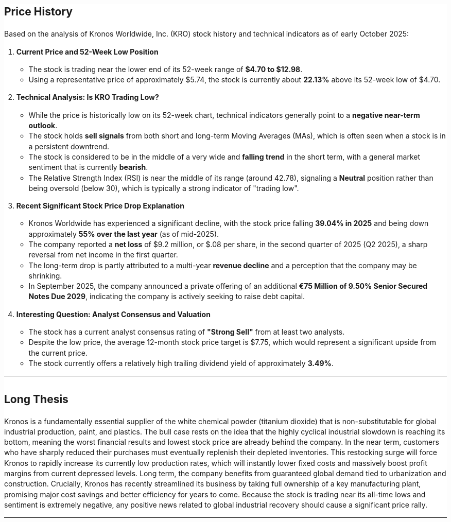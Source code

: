 
## Price History

Based on the analysis of Kronos Worldwide, Inc. (KRO) stock history and technical indicators as of early October 2025:

1.  **Current Price and 52-Week Low Position**
    *   The stock is trading near the lower end of its 52-week range of **\$4.70 to \$12.98**.
    *   Using a representative price of approximately \$5.74, the stock is currently about **22.13%** above its 52-week low of \$4.70.

2.  **Technical Analysis: Is KRO Trading Low?**
    *   While the price is historically low on its 52-week chart, technical indicators generally point to a **negative near-term outlook**.
    *   The stock holds **sell signals** from both short and long-term Moving Averages (MAs), which is often seen when a stock is in a persistent downtrend.
    *   The stock is considered to be in the middle of a very wide and **falling trend** in the short term, with a general market sentiment that is currently **bearish**.
    *   The Relative Strength Index (RSI) is near the middle of its range (around 42.78), signaling a **Neutral** position rather than being oversold (below 30), which is typically a strong indicator of "trading low".

3.  **Recent Significant Stock Price Drop Explanation**
    *   Kronos Worldwide has experienced a significant decline, with the stock price falling **39.04% in 2025** and being down approximately **55% over the last year** (as of mid-2025).
    *   The company reported a **net loss** of \$9.2 million, or \$.08 per share, in the second quarter of 2025 (Q2 2025), a sharp reversal from net income in the first quarter.
    *   The long-term drop is partly attributed to a multi-year **revenue decline** and a perception that the company may be shrinking.
    *   In September 2025, the company announced a private offering of an additional **€75 Million of 9.50% Senior Secured Notes Due 2029**, indicating the company is actively seeking to raise debt capital.

4.  **Interesting Question: Analyst Consensus and Valuation**
    *   The stock has a current analyst consensus rating of **"Strong Sell"** from at least two analysts.
    *   Despite the low price, the average 12-month stock price target is \$7.75, which would represent a significant upside from the current price.
    *   The stock currently offers a relatively high trailing dividend yield of approximately **3.49%**.

---

## Long Thesis

Kronos is a fundamentally essential supplier of the white chemical powder (titanium dioxide) that is non-substitutable for global industrial production, paint, and plastics. The bull case rests on the idea that the highly cyclical industrial slowdown is reaching its bottom, meaning the worst financial results and lowest stock price are already behind the company. In the near term, customers who have sharply reduced their purchases must eventually replenish their depleted inventories. This restocking surge will force Kronos to rapidly increase its currently low production rates, which will instantly lower fixed costs and massively boost profit margins from current depressed levels. Long term, the company benefits from guaranteed global demand tied to urbanization and construction. Crucially, Kronos has recently streamlined its business by taking full ownership of a key manufacturing plant, promising major cost savings and better efficiency for years to come. Because the stock is trading near its all-time lows and sentiment is extremely negative, any positive news related to global industrial recovery should cause a significant price rally.

---